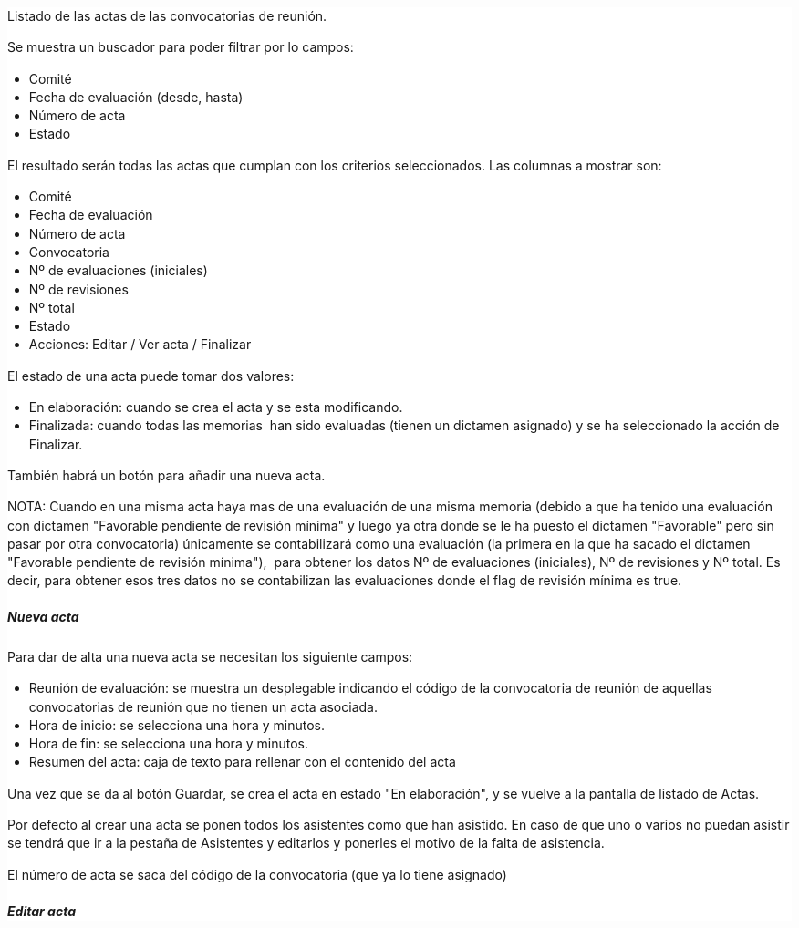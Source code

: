 Listado de las actas de las convocatorias de reunión.

Se muestra un buscador para poder filtrar por lo campos:

* Comité
* Fecha de evaluación (desde, hasta)
* Número de acta
* Estado

El resultado serán todas las actas que cumplan con los criterios seleccionados. Las columnas a mostrar son:

* Comité
* Fecha de evaluación
* Número de acta
* Convocatoria
* Nº de evaluaciones (iniciales)
* Nº de revisiones
* Nº total
* Estado
* Acciones: Editar / Ver acta / Finalizar

El estado de una acta puede tomar dos valores:

* En elaboración: cuando se crea el acta y se esta modificando.
* Finalizada: cuando todas las memorias  han sido evaluadas (tienen un dictamen asignado) y se ha seleccionado la acción de Finalizar.

También habrá un botón para añadir una nueva acta.

NOTA: Cuando en una misma acta haya mas de una evaluación de una misma memoria (debido a que ha tenido una evaluación con dictamen "Favorable pendiente de revisión mínima" y luego ya otra donde se le ha puesto el dictamen "Favorable" pero sin pasar por otra convocatoria) únicamente se contabilizará como una evaluación (la primera en la que ha sacado el dictamen  "Favorable pendiente de revisión mínima"),  para obtener los datos Nº de evaluaciones (iniciales), Nº de revisiones y Nº total. Es decir, para obtener esos tres datos no se contabilizan las evaluaciones donde el flag de revisión mínima es true.

##### Nueva acta

Para dar de alta una nueva acta se necesitan los siguiente campos:

* Reunión de evaluación: se muestra un desplegable indicando el código de la convocatoria de reunión de aquellas convocatorias de reunión que no tienen un acta asociada.
* Hora de inicio: se selecciona una hora y minutos.
* Hora de fin: se selecciona una hora y minutos.
* Resumen del acta: caja de texto para rellenar con el contenido del acta

Una vez que se da al botón Guardar, se crea el acta en estado "En elaboración", y se vuelve a la pantalla de listado de Actas.

Por defecto al crear una acta se ponen todos los asistentes como que han asistido. En caso de que uno o varios no puedan asistir se tendrá que ir a la pestaña de Asistentes y editarlos y ponerles el motivo de la falta de asistencia.

El número de acta se saca del código de la convocatoria (que ya lo tiene asignado)

##### Editar acta
